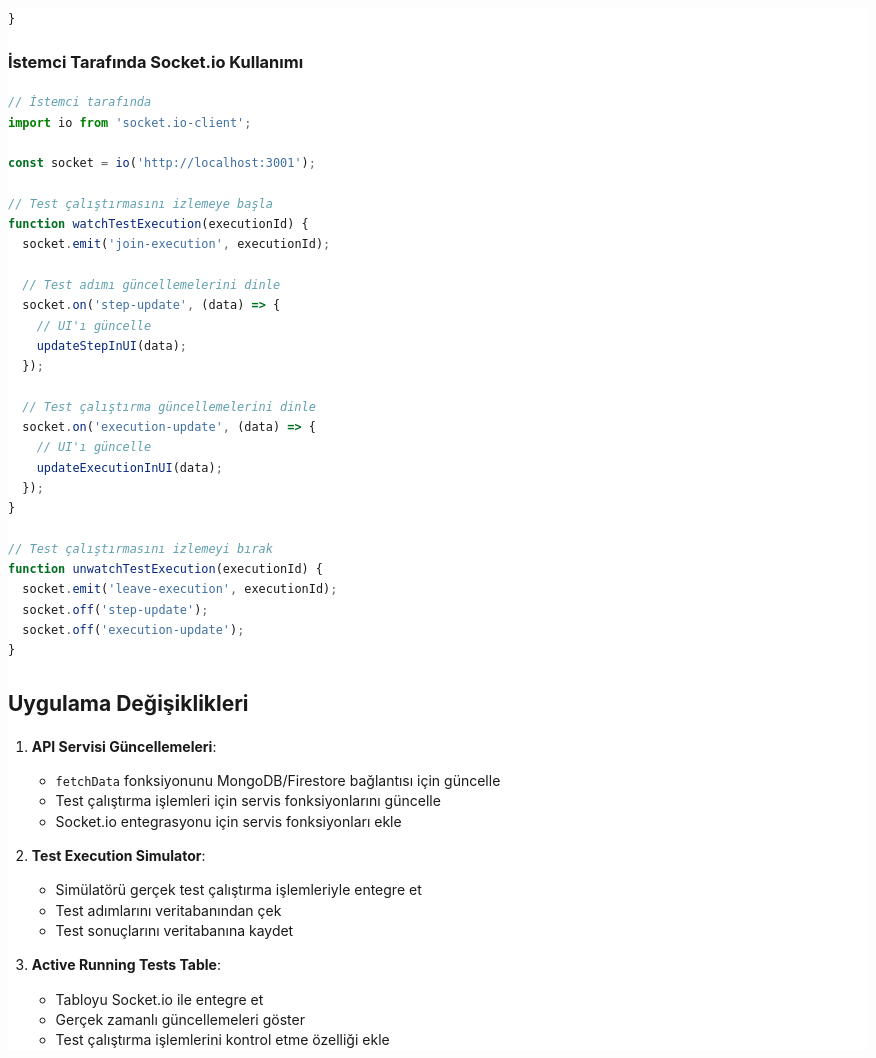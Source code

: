 ```javascript
}
```

### İstemci Tarafında Socket.io Kullanımı

```javascript
// İstemci tarafında
import io from 'socket.io-client';

const socket = io('http://localhost:3001');

// Test çalıştırmasını izlemeye başla
function watchTestExecution(executionId) {
  socket.emit('join-execution', executionId);
  
  // Test adımı güncellemelerini dinle
  socket.on('step-update', (data) => {
    // UI'ı güncelle
    updateStepInUI(data);
  });
  
  // Test çalıştırma güncellemelerini dinle
  socket.on('execution-update', (data) => {
    // UI'ı güncelle
    updateExecutionInUI(data);
  });
}

// Test çalıştırmasını izlemeyi bırak
function unwatchTestExecution(executionId) {
  socket.emit('leave-execution', executionId);
  socket.off('step-update');
  socket.off('execution-update');
}
```

## Uygulama Değişiklikleri

1. **API Servisi Güncellemeleri**:
   - `fetchData` fonksiyonunu MongoDB/Firestore bağlantısı için güncelle
   - Test çalıştırma işlemleri için servis fonksiyonlarını güncelle
   - Socket.io entegrasyonu için servis fonksiyonları ekle

2. **Test Execution Simulator**:
   - Simülatörü gerçek test çalıştırma işlemleriyle entegre et
   - Test adımlarını veritabanından çek
   - Test sonuçlarını veritabanına kaydet

3. **Active Running Tests Table**:
   - Tabloyu Socket.io ile entegre et
   - Gerçek zamanlı güncellemeleri göster
   - Test çalıştırma işlemlerini kontrol etme özelliği ekle
